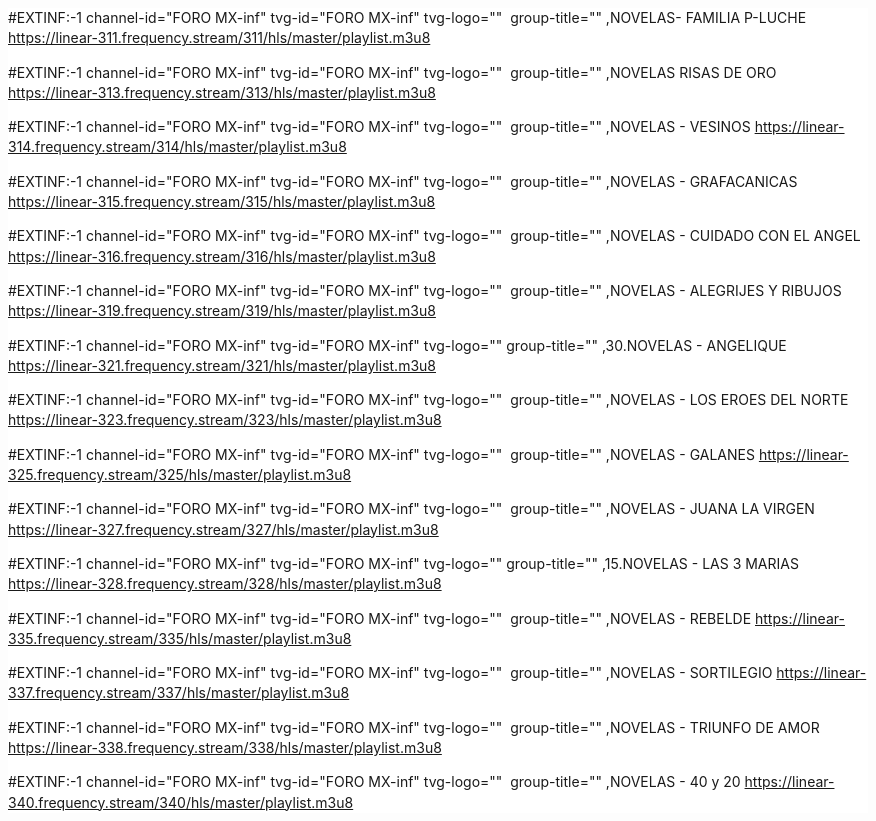 #EXTINF:-1 channel-id="FORO MX-inf" tvg-id="FORO MX-inf" tvg-logo=""  group-title="" ,NOVELAS- FAMILIA P-LUCHE
https://linear-311.frequency.stream/311/hls/master/playlist.m3u8

#EXTINF:-1 channel-id="FORO MX-inf" tvg-id="FORO MX-inf" tvg-logo=""  group-title="" ,NOVELAS RISAS DE ORO
https://linear-313.frequency.stream/313/hls/master/playlist.m3u8

#EXTINF:-1 channel-id="FORO MX-inf" tvg-id="FORO MX-inf" tvg-logo=""  group-title="" ,NOVELAS - VESINOS
https://linear-314.frequency.stream/314/hls/master/playlist.m3u8

#EXTINF:-1 channel-id="FORO MX-inf" tvg-id="FORO MX-inf" tvg-logo=""  group-title="" ,NOVELAS - GRAFACANICAS
https://linear-315.frequency.stream/315/hls/master/playlist.m3u8

#EXTINF:-1 channel-id="FORO MX-inf" tvg-id="FORO MX-inf" tvg-logo=""  group-title="" ,NOVELAS - CUIDADO CON EL ANGEL
https://linear-316.frequency.stream/316/hls/master/playlist.m3u8

#EXTINF:-1 channel-id="FORO MX-inf" tvg-id="FORO MX-inf" tvg-logo=""  group-title="" ,NOVELAS - ALEGRIJES Y RIBUJOS
https://linear-319.frequency.stream/319/hls/master/playlist.m3u8

#EXTINF:-1 channel-id="FORO MX-inf" tvg-id="FORO MX-inf" tvg-logo=""  group-title="" ,30.NOVELAS - ANGELIQUE
https://linear-321.frequency.stream/321/hls/master/playlist.m3u8

#EXTINF:-1 channel-id="FORO MX-inf" tvg-id="FORO MX-inf" tvg-logo=""  group-title="" ,NOVELAS - LOS EROES DEL NORTE
https://linear-323.frequency.stream/323/hls/master/playlist.m3u8

#EXTINF:-1 channel-id="FORO MX-inf" tvg-id="FORO MX-inf" tvg-logo=""  group-title="" ,NOVELAS - GALANES
https://linear-325.frequency.stream/325/hls/master/playlist.m3u8

#EXTINF:-1 channel-id="FORO MX-inf" tvg-id="FORO MX-inf" tvg-logo=""  group-title="" ,NOVELAS - JUANA LA VIRGEN
https://linear-327.frequency.stream/327/hls/master/playlist.m3u8

#EXTINF:-1 channel-id="FORO MX-inf" tvg-id="FORO MX-inf" tvg-logo=""  group-title="" ,15.NOVELAS - LAS 3 MARIAS
https://linear-328.frequency.stream/328/hls/master/playlist.m3u8

#EXTINF:-1 channel-id="FORO MX-inf" tvg-id="FORO MX-inf" tvg-logo=""  group-title="" ,NOVELAS - REBELDE
https://linear-335.frequency.stream/335/hls/master/playlist.m3u8

#EXTINF:-1 channel-id="FORO MX-inf" tvg-id="FORO MX-inf" tvg-logo=""  group-title="" ,NOVELAS - SORTILEGIO
https://linear-337.frequency.stream/337/hls/master/playlist.m3u8

#EXTINF:-1 channel-id="FORO MX-inf" tvg-id="FORO MX-inf" tvg-logo=""  group-title="" ,NOVELAS - TRIUNFO DE AMOR
https://linear-338.frequency.stream/338/hls/master/playlist.m3u8

#EXTINF:-1 channel-id="FORO MX-inf" tvg-id="FORO MX-inf" tvg-logo=""  group-title="" ,NOVELAS - 40 y 20
https://linear-340.frequency.stream/340/hls/master/playlist.m3u8
